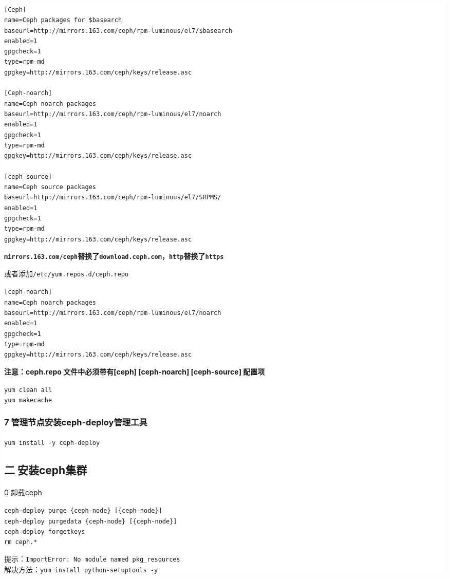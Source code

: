 ```
[Ceph]
name=Ceph packages for $basearch
baseurl=http://mirrors.163.com/ceph/rpm-luminous/el7/$basearch
enabled=1
gpgcheck=1
type=rpm-md
gpgkey=http://mirrors.163.com/ceph/keys/release.asc

[Ceph-noarch]
name=Ceph noarch packages
baseurl=http://mirrors.163.com/ceph/rpm-luminous/el7/noarch
enabled=1
gpgcheck=1
type=rpm-md
gpgkey=http://mirrors.163.com/ceph/keys/release.asc

[ceph-source]
name=Ceph source packages
baseurl=http://mirrors.163.com/ceph/rpm-luminous/el7/SRPMS/
enabled=1
gpgcheck=1
type=rpm-md
gpgkey=http://mirrors.163.com/ceph/keys/release.asc
```
**`mirrors.163.com/ceph`替换了`download.ceph.com`，`http`替换了`https`**  

或者添加`/etc/yum.repos.d/ceph.repo`  
```
[ceph-noarch]
name=Ceph noarch packages
baseurl=http://mirrors.163.com/ceph/rpm-luminous/el7/noarch
enabled=1
gpgcheck=1
type=rpm-md
gpgkey=http://mirrors.163.com/ceph/keys/release.asc
```
**注意：ceph.repo 文件中必须带有[ceph] [ceph-noarch] [ceph-source] 配置项**  
```
yum clean all
yum makecache
```
### 7 管理节点安装ceph-deploy管理工具
```
yum install -y ceph-deploy
```

## 二 安装ceph集群

0 卸载ceph
```
ceph-deploy purge {ceph-node} [{ceph-node}]
ceph-deploy purgedata {ceph-node} [{ceph-node}]
ceph-deploy forgetkeys
rm ceph.*
```
提示：`ImportError: No module named pkg_resources`  
解决方法：`yum install python-setuptools -y`
